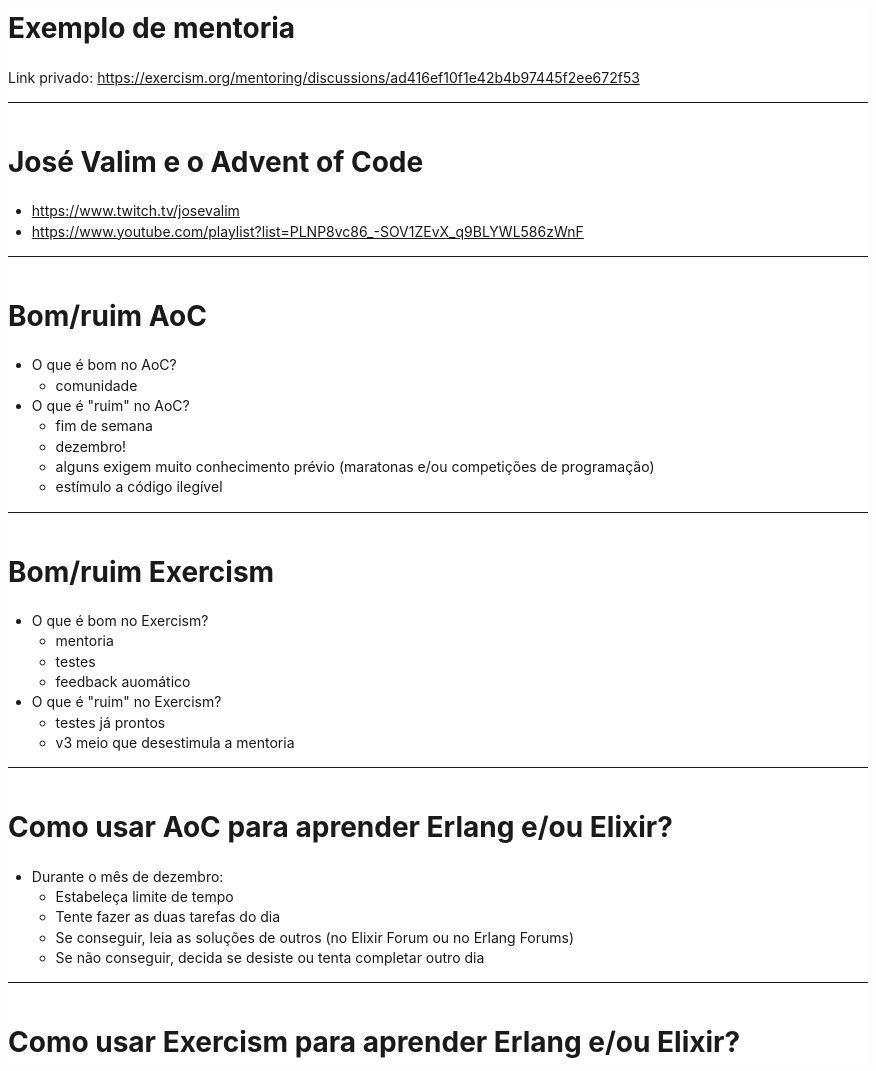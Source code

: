 # Exemplo de mentoria

Link privado: 
https://exercism.org/mentoring/discussions/ad416ef10f1e42b4b97445f2ee672f53

--- 

# José Valim e o Advent of Code

- https://www.twitch.tv/josevalim 
- https://www.youtube.com/playlist?list=PLNP8vc86_-SOV1ZEvX_q9BLYWL586zWnF 

---

# Bom/ruim AoC

- O que é bom no AoC?
    - comunidade
- O que é "ruim" no AoC?
    - fim de semana
    - dezembro!
    - alguns exigem muito conhecimento prévio (maratonas e/ou competições de programação)
    - estímulo a código ilegível

---

# Bom/ruim Exercism

- O que é bom no Exercism?
    - mentoria
    - testes
    - feedback auomático
- O que é "ruim" no Exercism?
    - testes já prontos
    - v3 meio que desestimula a mentoria

---

# Como usar AoC para aprender Erlang e/ou Elixir?

- Durante o mês de dezembro:
  - Estabeleça limite de tempo
  - Tente fazer as duas tarefas do dia
  - Se conseguir, leia as soluções de outros (no Elixir Forum ou no Erlang Forums)
  - Se não conseguir, decida se desiste ou tenta completar outro dia

---

# Como usar Exercism  para aprender Erlang e/ou Elixir?

